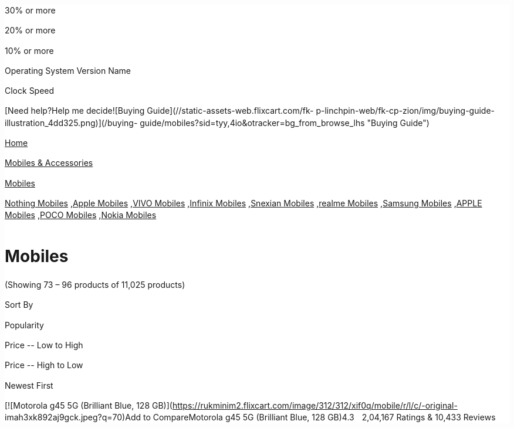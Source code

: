 30% or more

20% or more

10% or more

Operating System Version Name

Clock Speed

[Need help?Help me decide![Buying Guide](//static-assets-web.flixcart.com/fk-
p-linchpin-web/fk-cp-zion/img/buying-guide-illustration_4dd325.png)](/buying-
guide/mobiles?sid=tyy,4io&otracker=bg_from_browse_lhs "Buying Guide")

[Home](/)

[Mobiles & Accessories](/mobiles-accessories/pr?sid=tyy&marketplace=FLIPKART)

[Mobiles](/mobiles/pr?sid=tyy,4io&marketplace=FLIPKART)

[Nothing
Mobiles](https://www.flipkart.com/mobiles/nothing~brand/pr?sid=tyy,4io)
,[Apple Mobiles](https://www.flipkart.com/mobiles/apple~brand/pr?sid=tyy,4io)
,[VIVO Mobiles](https://www.flipkart.com/mobiles/vivo~brand/pr?sid=tyy,4io)
,[Infinix
Mobiles](https://www.flipkart.com/mobiles/infinix~brand/pr?sid=tyy,4io)
,[Snexian
Mobiles](https://www.flipkart.com/mobiles/snexian~brand/pr?sid=tyy,4io)
,[realme
Mobiles](https://www.flipkart.com/mobiles/realme~brand/pr?sid=tyy,4io)
,[Samsung
Mobiles](https://www.flipkart.com/mobiles/samsung~brand/pr?sid=tyy,4io)
,[APPLE Mobiles](https://www.flipkart.com/mobiles/apple~brand/pr?sid=tyy,4io)
,[POCO Mobiles](https://www.flipkart.com/mobiles/poco~brand/pr?sid=tyy,4io)
,[Nokia Mobiles](https://www.flipkart.com/mobiles/nokia~brand/pr?sid=tyy,4io)  

# Mobiles

(Showing 73 – 96 products of 11,025 products)

Sort By

Popularity

Price -- Low to High

Price -- High to Low

Newest First

[![Motorola g45 5G \(Brilliant Blue, 128
GB\)](https://rukminim2.flixcart.com/image/312/312/xif0q/mobile/r/l/c/-original-
imah3xk892aj9gck.jpeg?q=70)Add to CompareMotorola g45 5G (Brilliant Blue, 128
GB)4.3![](data:image/svg+xml;base64,PHN2ZyB4bWxucz0iaHR0cDovL3d3dy53My5vcmcvMjAwMC9zdmciIHdpZHRoPSIxMyIgaGVpZ2h0PSIxMiI+PHBhdGggZmlsbD0iI0ZGRiIgZD0iTTYuNSA5LjQzOWwtMy42NzQgMi4yMy45NC00LjI2LTMuMjEtMi44ODMgNC4yNTQtLjQwNEw2LjUuMTEybDEuNjkgNC4wMSA0LjI1NC40MDQtMy4yMSAyLjg4Mi45NCA0LjI2eiIvPjwvc3ZnPg==)2,04,167
Ratings & 10,433 Reviews
